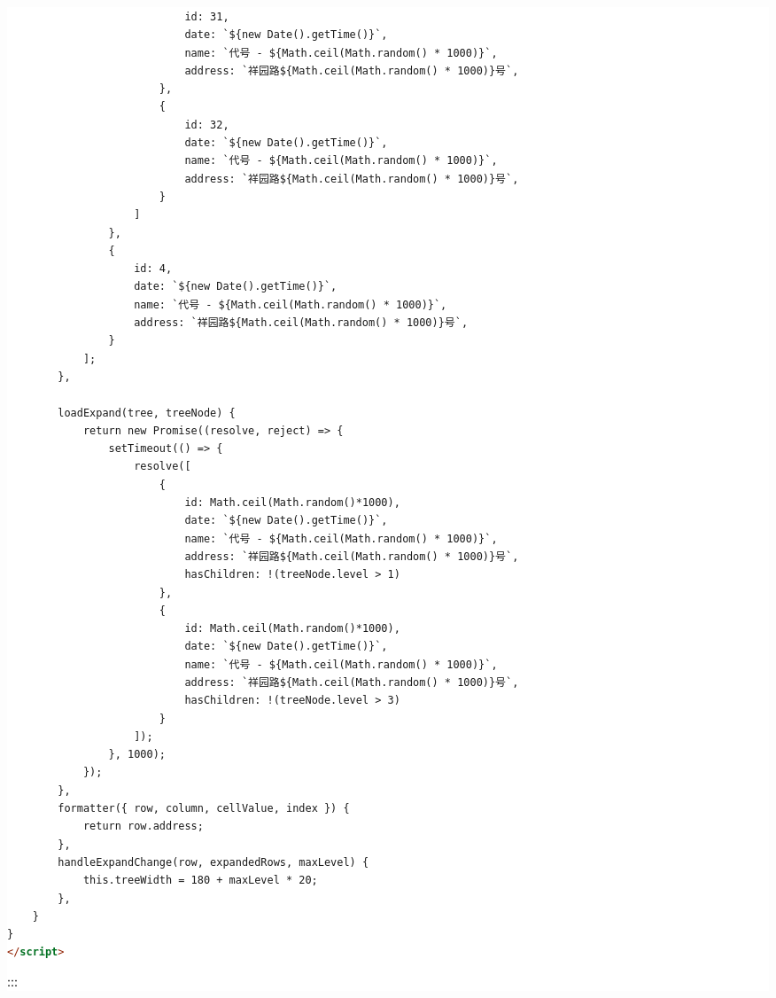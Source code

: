 ```html
							id: 31,
							date: `${new Date().getTime()}`,
							name: `代号 - ${Math.ceil(Math.random() * 1000)}`,
							address: `祥园路${Math.ceil(Math.random() * 1000)}号`,
						}, 
						{
							id: 32,
							date: `${new Date().getTime()}`,
							name: `代号 - ${Math.ceil(Math.random() * 1000)}`,
							address: `祥园路${Math.ceil(Math.random() * 1000)}号`,
						}
					]
				},
				{
					id: 4,
					date: `${new Date().getTime()}`,
					name: `代号 - ${Math.ceil(Math.random() * 1000)}`,
					address: `祥园路${Math.ceil(Math.random() * 1000)}号`,
				}
			];
		},

		loadExpand(tree, treeNode) {
			return new Promise((resolve, reject) => {
				setTimeout(() => {
					resolve([
						{
							id: Math.ceil(Math.random()*1000),
							date: `${new Date().getTime()}`,
							name: `代号 - ${Math.ceil(Math.random() * 1000)}`,
							address: `祥园路${Math.ceil(Math.random() * 1000)}号`,
							hasChildren: !(treeNode.level > 1)
						}, 
						{
							id: Math.ceil(Math.random()*1000),
							date: `${new Date().getTime()}`,
							name: `代号 - ${Math.ceil(Math.random() * 1000)}`,
							address: `祥园路${Math.ceil(Math.random() * 1000)}号`,
							hasChildren: !(treeNode.level > 3)
						}
					]);
				}, 1000);
			});
		},
		formatter({ row, column, cellValue, index }) {
			return row.address;
		},
		handleExpandChange(row, expandedRows, maxLevel) {
			this.treeWidth = 180 + maxLevel * 20;
		},
	}
}
</script>
```
:::
